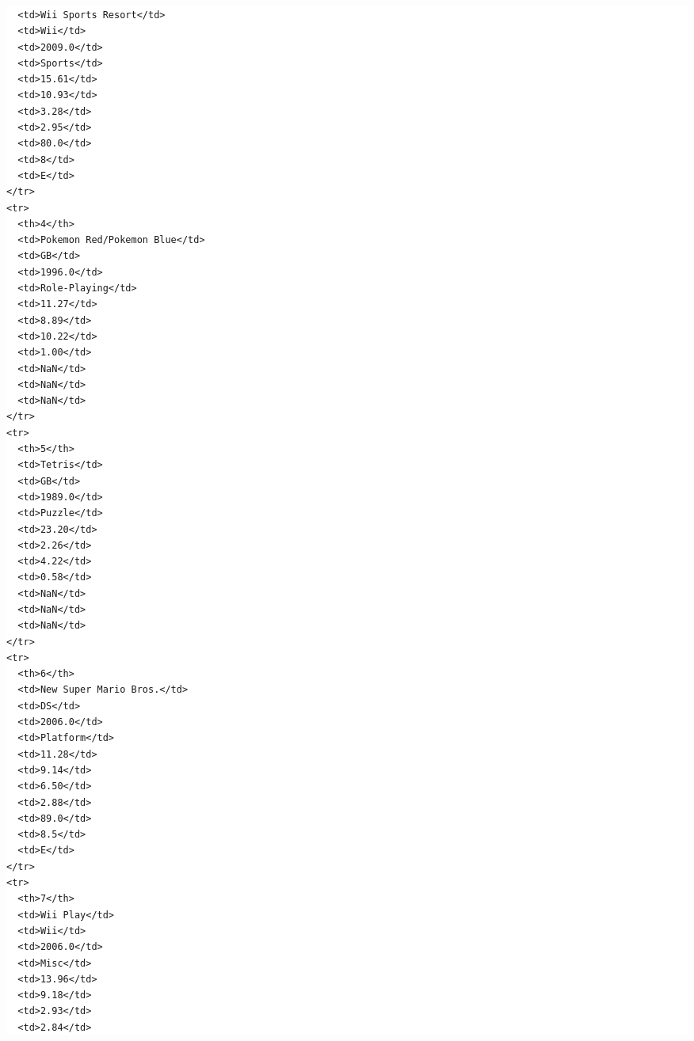       <td>Wii Sports Resort</td>
      <td>Wii</td>
      <td>2009.0</td>
      <td>Sports</td>
      <td>15.61</td>
      <td>10.93</td>
      <td>3.28</td>
      <td>2.95</td>
      <td>80.0</td>
      <td>8</td>
      <td>E</td>
    </tr>
    <tr>
      <th>4</th>
      <td>Pokemon Red/Pokemon Blue</td>
      <td>GB</td>
      <td>1996.0</td>
      <td>Role-Playing</td>
      <td>11.27</td>
      <td>8.89</td>
      <td>10.22</td>
      <td>1.00</td>
      <td>NaN</td>
      <td>NaN</td>
      <td>NaN</td>
    </tr>
    <tr>
      <th>5</th>
      <td>Tetris</td>
      <td>GB</td>
      <td>1989.0</td>
      <td>Puzzle</td>
      <td>23.20</td>
      <td>2.26</td>
      <td>4.22</td>
      <td>0.58</td>
      <td>NaN</td>
      <td>NaN</td>
      <td>NaN</td>
    </tr>
    <tr>
      <th>6</th>
      <td>New Super Mario Bros.</td>
      <td>DS</td>
      <td>2006.0</td>
      <td>Platform</td>
      <td>11.28</td>
      <td>9.14</td>
      <td>6.50</td>
      <td>2.88</td>
      <td>89.0</td>
      <td>8.5</td>
      <td>E</td>
    </tr>
    <tr>
      <th>7</th>
      <td>Wii Play</td>
      <td>Wii</td>
      <td>2006.0</td>
      <td>Misc</td>
      <td>13.96</td>
      <td>9.18</td>
      <td>2.93</td>
      <td>2.84</td>